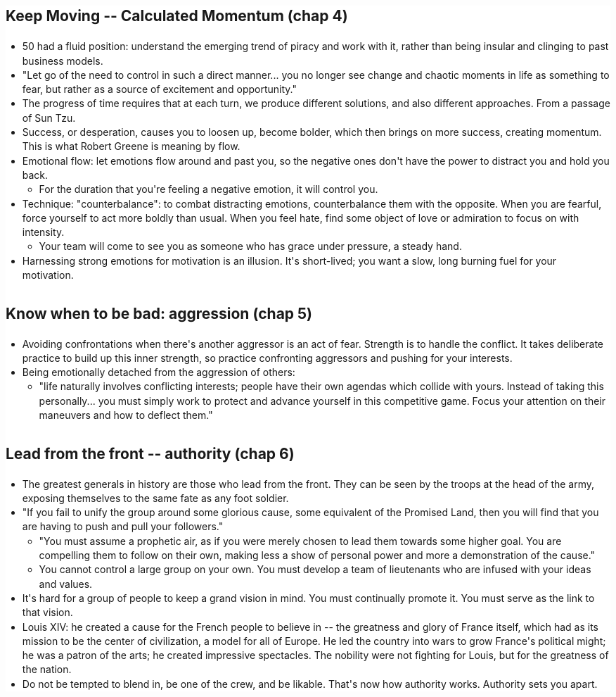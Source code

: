 ## Keep Moving -- Calculated Momentum (chap 4)

* 50 had a fluid position: understand the emerging trend of piracy and work with it, rather than
  being insular and clinging to past business models.
* "Let go of the need to control in such a direct manner... you no longer see change and chaotic
  moments in life as something to fear, but rather as a source of excitement and opportunity."
* The progress of time requires that at each turn, we produce different solutions, and also
  different approaches. From a passage of Sun Tzu.
* Success, or desperation, causes you to loosen up, become bolder, which then brings on more
  success, creating momentum. This is what Robert Greene is meaning by flow.
* Emotional flow: let emotions flow around and past you, so the negative ones don't have the power
  to distract you and hold you back.
  * For the duration that you're feeling a negative emotion, it will control you.
* Technique: "counterbalance": to combat distracting emotions, counterbalance them with the
  opposite. When you are fearful, force yourself to act more boldly than usual. When you feel hate,
  find some object of love or admiration to focus on with intensity.
  * Your team will come to see you as someone who has grace under pressure, a steady hand.
* Harnessing strong emotions for motivation is an illusion. It's short-lived; you want a slow, long
  burning fuel for your motivation.

## Know when to be bad: aggression (chap 5)

* Avoiding confrontations when there's another aggressor is an act of fear. Strength is to handle
  the conflict. It takes deliberate practice to build up this inner strength, so practice
  confronting aggressors and pushing for your interests.
* Being emotionally detached from the aggression of others:
  * "life naturally involves conflicting interests; people have their own agendas which collide with
    yours. Instead of taking this personally... you must simply work to protect and advance yourself
    in this competitive game. Focus your attention on their maneuvers and how to deflect them."

## Lead from the front -- authority (chap 6)

* The greatest generals in history are those who lead from the front. They can be seen by the troops
  at the head of the army, exposing themselves to the same fate as any foot soldier.
* "If you fail to unify the group around some glorious cause, some equivalent of the Promised Land,
  then you will find that you are having to push and pull your followers."
  * "You must assume a prophetic air, as if you were merely chosen to lead them towards some higher
    goal. You are compelling them to follow on their own, making less a show of personal power and
    more a demonstration of the cause."
  * You cannot control a large group on your own. You must develop a team of lieutenants who are
    infused with your ideas and values.
* It's hard for a group of people to keep a grand vision in mind. You must continually promote it.
  You must serve as the link to that vision.
* Louis XIV: he created a cause for the French people to believe in -- the greatness and glory of
  France itself, which had as its mission to be the center of civilization, a model for all of
  Europe. He led the country into wars to grow France's political might; he was a patron of the
  arts; he created impressive spectacles. The nobility were not fighting for Louis, but for the
  greatness of the nation.
* Do not be tempted to blend in, be one of the crew, and be likable. That's now how authority works.
  Authority sets you apart.
